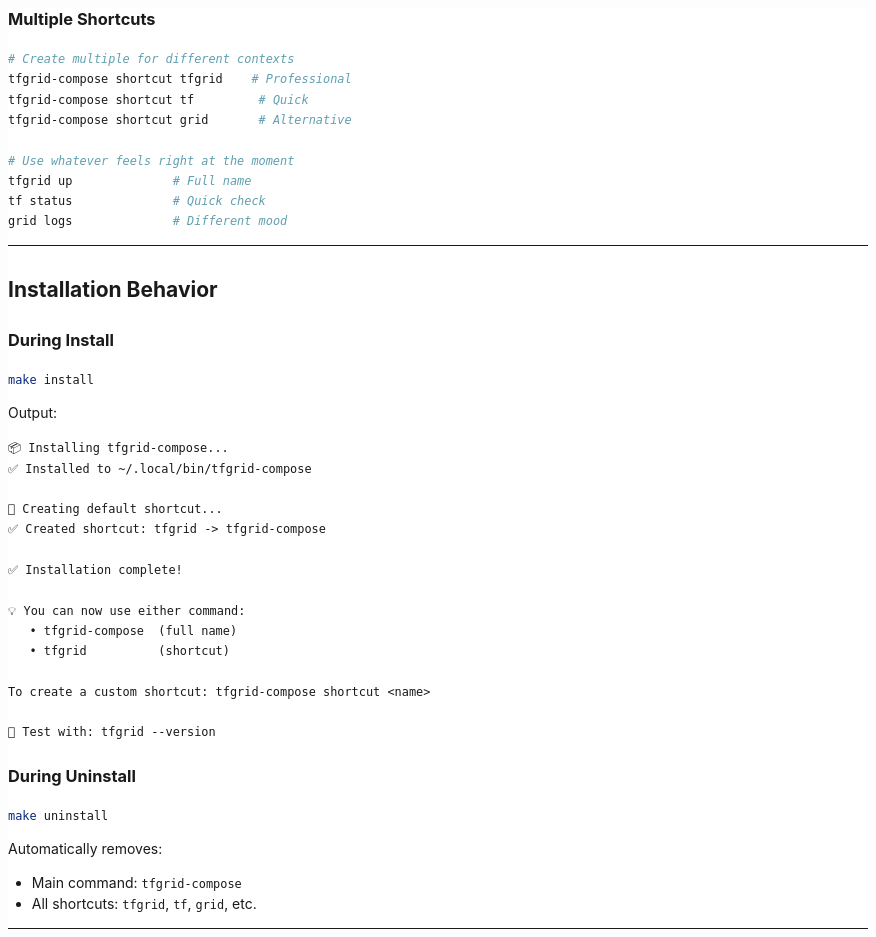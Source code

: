### Multiple Shortcuts

```bash
# Create multiple for different contexts
tfgrid-compose shortcut tfgrid    # Professional
tfgrid-compose shortcut tf         # Quick
tfgrid-compose shortcut grid       # Alternative

# Use whatever feels right at the moment
tfgrid up              # Full name
tf status              # Quick check
grid logs              # Different mood
```

---

## Installation Behavior

### During Install

```bash
make install
```

Output:
```
📦 Installing tfgrid-compose...
✅ Installed to ~/.local/bin/tfgrid-compose

🔗 Creating default shortcut...
✅ Created shortcut: tfgrid -> tfgrid-compose

✅ Installation complete!

💡 You can now use either command:
   • tfgrid-compose  (full name)
   • tfgrid          (shortcut)

To create a custom shortcut: tfgrid-compose shortcut <name>

🧪 Test with: tfgrid --version
```

### During Uninstall

```bash
make uninstall
```

Automatically removes:
- Main command: `tfgrid-compose`
- All shortcuts: `tfgrid`, `tf`, `grid`, etc.

---
